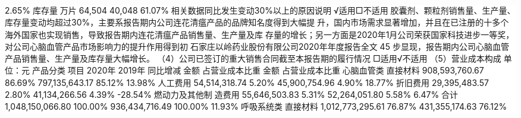 2.65%
库存量
万片
64,504
40,048
61.07%
相关数据同比发生变动30%以上的原因说明
√适用□不适用
胶囊剂、颗粒剂销售量、生产量、库存量变动均超过30%，主要系报告期内公司连花清瘟产品的品牌知名度得到大幅提
升，国内市场需求显著增加，并且在已注册的十多个海外国家也实现销售，导致报告期内连花清瘟产品销售量、生产量及库
存量的增长；另一方面是2020年1月公司荣获国家科技进步一等奖，对公司心脑血管产品市场影响力的提升作用得到初
石家庄以岭药业股份有限公司2020年年度报告全文
45
步显现，报告期内公司心脑血管产品销售量、生产量及库存量大幅增长。
（4）公司已签订的重大销售合同截至本报告期的履行情况
□适用√不适用
（5）营业成本构成
单位：元
产品分类
项目
2020年
2019年
同比增减
金额
占营业成本比重
金额
占营业成本比重
心脑血管类
直接材料
908,593,760.67
86.69%
797,135,643.17
85.12%
13.98%
人工费用
54,514,318.74
5.20%
45,900,754.96
4.90%
18.77%
折旧费用
29,395,483.57
2.80%
41,134,266.56
4.39%
-28.54%
燃动力及其他制
造费用
55,646,503.83
5.31%
52,264,051.80
5.58%
6.47%
合计1,048,150,066.80
100.00%
936,434,716.49
100.00%
11.93%
呼吸系统类
直接材料
1,012,773,295.61
76.87%
431,355,174.63
76.12%